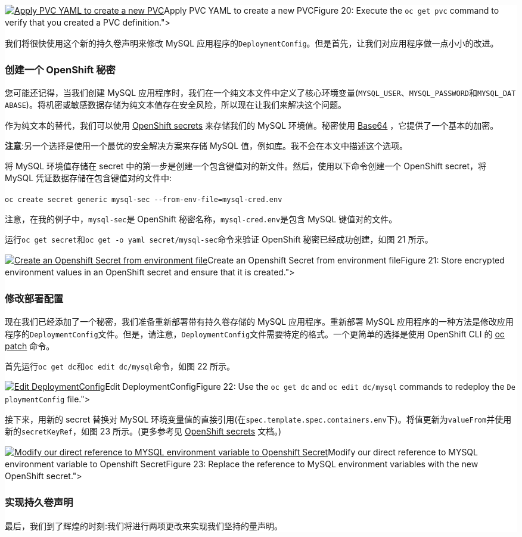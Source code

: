 [![Apply PVC YAML to create a new PVC](../Images/bba8a777fa23d8f6eab595c3887e15db.png "Apply PVC YAML to create a new PVC")](/sites/default/files/blog/2020/07/16.png)Apply PVC YAML to create a new PVCFigure 20: Execute the `oc get pvc` command to verify that you created a PVC definition.">

我们将很快使用这个新的持久卷声明来修改 MySQL 应用程序的`DeploymentConfig`。但是首先，让我们对应用程序做一点小小的改进。

### 创建一个 OpenShift 秘密

您可能还记得，当我们创建 MySQL 应用程序时，我们在一个纯文本文件中定义了核心环境变量(`MYSQL_USER`、`MYSQL_PASSWORD`和`MYSQL_DATABASE`)。将机密或敏感数据存储为纯文本值存在安全风险，所以现在让我们来解决这个问题。

作为纯文本的替代，我们可以使用 [OpenShift secrets](https://docs.openshift.com/container-platform/3.11/dev_guide/secrets.html) 来存储我们的 MySQL 环境值。秘密使用 [Base64](https://www.base64decode.org/) ，它提供了一个基本的加密。

**注意**:另一个选择是使用一个最优的安全解决方案来存储 MySQL 值，例如[库](https://www.vaultproject.io/)。我不会在本文中描述这个选项。

将 MySQL 环境值存储在 secret 中的第一步是创建一个包含键值对的新文件。然后，使用以下命令创建一个 OpenShift secret，将 MySQL 凭证数据存储在包含键值对的文件中:

```
oc create secret generic mysql-sec --from-env-file=mysql-cred.env

```

注意，在我的例子中，`mysql-sec`是 OpenShift 秘密名称，`mysql-cred.env`是包含 MySQL 键值对的文件。

运行`oc get secret`和`oc get -o yaml secret/mysql-sec`命令来验证 OpenShift 秘密已经成功创建，如图 21 所示。

[![Create an Openshift Secret from environment file](../Images/454687c5cf7bd12bea0c92d1687cd9d0.png "Create an Openshift Secret from environment file")](/sites/default/files/blog/2020/07/18.png)Create an Openshift Secret from environment fileFigure 21: Store encrypted environment values in an OpenShift secret and ensure that it is created.">

### 修改部署配置

现在我们已经添加了一个秘密，我们准备重新部署带有持久卷存储的 MySQL 应用程序。重新部署 MySQL 应用程序的一种方法是修改应用程序的`DeploymentConfig`文件。但是，请注意，`DeploymentConfig`文件需要特定的格式。一个更简单的选择是使用 OpenShift CLI 的 [oc patch](https://docs.openshift.com/container-platform/3.11/cli_reference/basic_cli_operations.html#patch) 命令。

首先运行`oc get dc`和`oc edit dc/mysql`命令，如图 22 所示。

[![Edit DeploymentConfig](../Images/49fbcb583363d7c98d0dcd135b10b9d6.png "Edit DeploymentConfig")](/sites/default/files/blog/2020/07/19.png)Edit DeploymentConfigFigure 22: Use the `oc get dc` and `oc edit dc/mysql` commands to redeploy the `DeploymentConfig` file.">

接下来，用新的 secret 替换对 MySQL 环境变量值的直接引用(在`spec.template.spec.containers.env`下)。将值更新为`valueFrom`并使用新的`secretKeyRef`，如图 23 所示。(更多参考见 [OpenShift secrets](https://docs.openshift.com/container-platform/3.11/dev_guide/secrets.html) 文档。)

[![Modify our direct reference to MYSQL environment variable to Openshift Secret](../Images/e79631bf35e888ed0ff0c1a9c4ea386d.png "Modify our direct reference to MYSQL environment variable to Openshift Secret")](/sites/default/files/blog/2020/07/20.png)Modify our direct reference to MYSQL environment variable to Openshift SecretFigure 23: Replace the reference to MySQL environment variables with the new OpenShift secret.">

### 实现持久卷声明

最后，我们到了辉煌的时刻:我们将进行两项更改来实现我们坚持的量声明。
